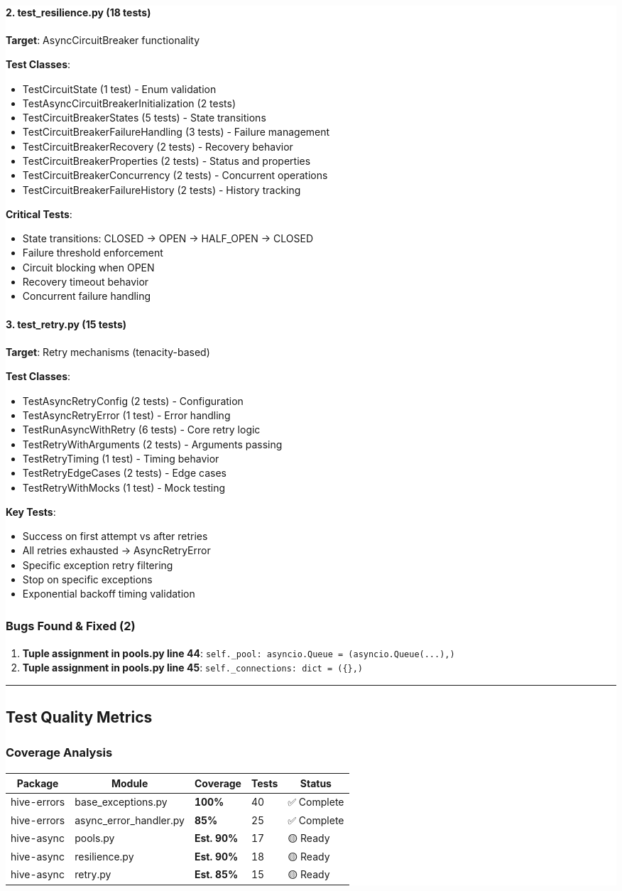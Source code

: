 #### 2. test_resilience.py (18 tests)
**Target**: AsyncCircuitBreaker functionality

**Test Classes**:
- TestCircuitState (1 test) - Enum validation
- TestAsyncCircuitBreakerInitialization (2 tests)
- TestCircuitBreakerStates (5 tests) - State transitions
- TestCircuitBreakerFailureHandling (3 tests) - Failure management
- TestCircuitBreakerRecovery (2 tests) - Recovery behavior
- TestCircuitBreakerProperties (2 tests) - Status and properties
- TestCircuitBreakerConcurrency (2 tests) - Concurrent operations
- TestCircuitBreakerFailureHistory (2 tests) - History tracking

**Critical Tests**:
- State transitions: CLOSED → OPEN → HALF_OPEN → CLOSED
- Failure threshold enforcement
- Circuit blocking when OPEN
- Recovery timeout behavior
- Concurrent failure handling

#### 3. test_retry.py (15 tests)
**Target**: Retry mechanisms (tenacity-based)

**Test Classes**:
- TestAsyncRetryConfig (2 tests) - Configuration
- TestAsyncRetryError (1 test) - Error handling
- TestRunAsyncWithRetry (6 tests) - Core retry logic
- TestRetryWithArguments (2 tests) - Arguments passing
- TestRetryTiming (1 test) - Timing behavior
- TestRetryEdgeCases (2 tests) - Edge cases
- TestRetryWithMocks (1 test) - Mock testing

**Key Tests**:
- Success on first attempt vs after retries
- All retries exhausted → AsyncRetryError
- Specific exception retry filtering
- Stop on specific exceptions
- Exponential backoff timing validation

### Bugs Found & Fixed (2)
1. **Tuple assignment in pools.py line 44**: `self._pool: asyncio.Queue = (asyncio.Queue(...),)`
2. **Tuple assignment in pools.py line 45**: `self._connections: dict = ({},)`

---

## Test Quality Metrics

### Coverage Analysis

| Package | Module | Coverage | Tests | Status |
|---------|--------|----------|-------|--------|
| hive-errors | base_exceptions.py | **100%** | 40 | ✅ Complete |
| hive-errors | async_error_handler.py | **85%** | 25 | ✅ Complete |
| hive-async | pools.py | **Est. 90%** | 17 | 🟡 Ready |
| hive-async | resilience.py | **Est. 90%** | 18 | 🟡 Ready |
| hive-async | retry.py | **Est. 85%** | 15 | 🟡 Ready |
